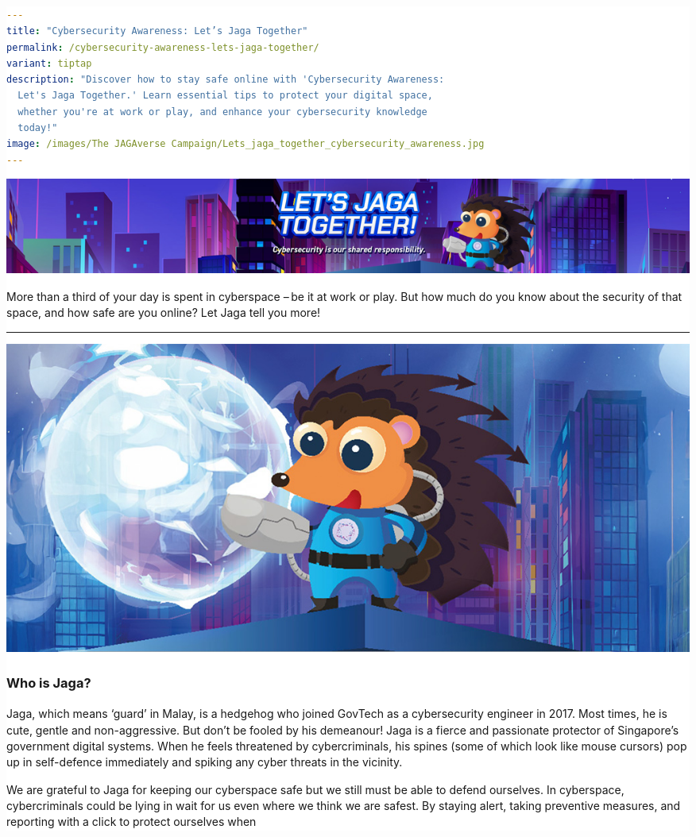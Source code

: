 ```yaml
---
title: "Cybersecurity Awareness: Let’s Jaga Together"
permalink: /cybersecurity-awareness-lets-jaga-together/
variant: tiptap
description: "Discover how to stay safe online with 'Cybersecurity Awareness:
  Let's Jaga Together.' Learn essential tips to protect your digital space,
  whether you're at work or play, and enhance your cybersecurity knowledge
  today!"
image: /images/The JAGAverse Campaign/Lets_jaga_together_cybersecurity_awareness.jpg
---
```

<div class="isomer-image-wrapper">
<img style="width: 100%" height="auto" width="100%" alt="Cybersecurity Awareness: Let's Jaga together" src="/images/The JAGAverse Campaign/cybersecurity_is_our_shared_responsibility.jpg">
</div>
<div class="iframe-wrapper">
<iframe style="max-width: 100%;" height="400" width="100%" allowfullscreen="true" frameborder="0" src="https://www.youtube.com/embed/DrrHlacPbPc"></iframe>
</div>
<p>More than a third of your day is spent in cyberspace – be it at work or
play. But how much do you know about the security of that space, and how
safe are you online? Let Jaga tell you more!&nbsp;</p>
<hr>
<div class="isomer-image-wrapper">
<img style="width: 100%" height="auto" width="100%" alt="Jaga the cybersecurity engineer" src="/images/The JAGAverse Campaign/Who_is_JAGA.jpg">
</div>
<h3>Who is Jaga?</h3>
<p>Jaga, which means ‘guard’ in Malay, is a hedgehog who joined GovTech as
a cybersecurity engineer in 2017. Most times, he is cute, gentle and non-aggressive.
But don’t be fooled by his demeanour! Jaga is a fierce and passionate protector
of Singapore’s government digital systems. When he feels threatened by
cybercriminals, his spines (some of which look like mouse cursors) pop
up in self-defence immediately and spiking any cyber threats in the vicinity.&nbsp;</p>
<p>We are grateful to Jaga for keeping our cyberspace safe but we still must
be able to defend ourselves. In cyberspace, cybercriminals could be lying
in wait for us even where we think we are safest. By staying alert, taking
preventive measures, and reporting with a click to protect ourselves when